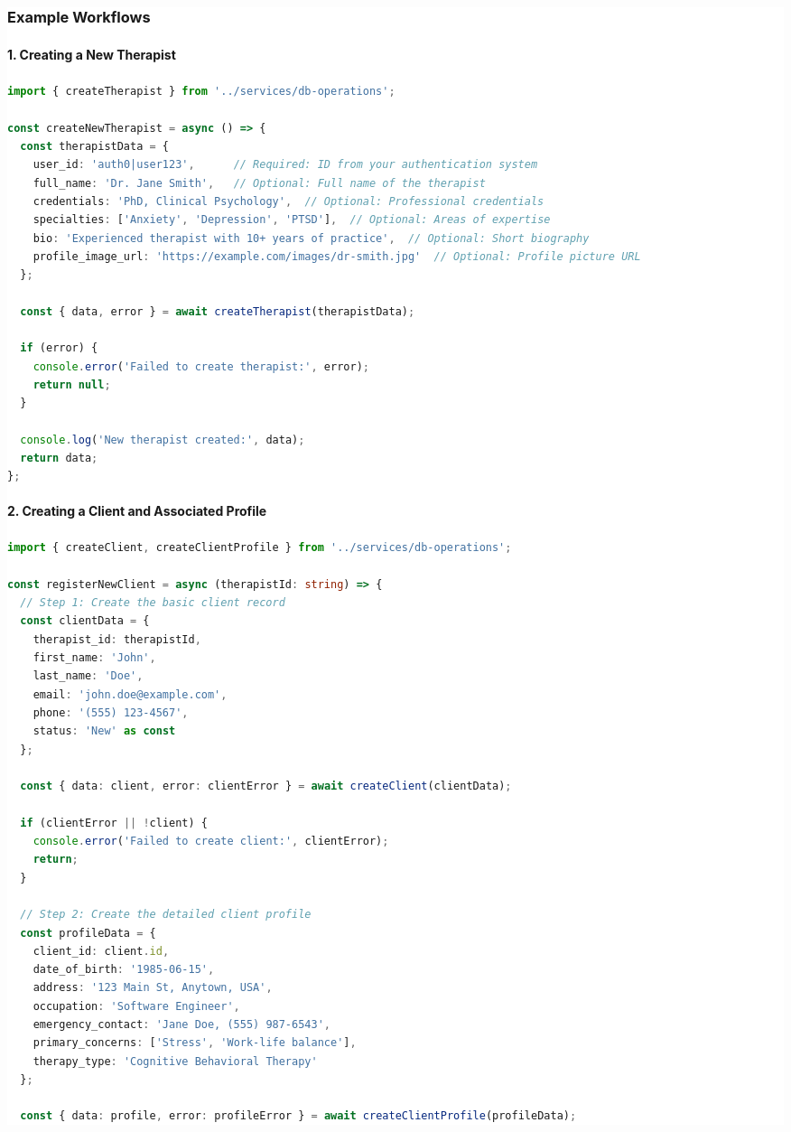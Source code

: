 ### Example Workflows

#### 1. Creating a New Therapist

```typescript
import { createTherapist } from '../services/db-operations';

const createNewTherapist = async () => {
  const therapistData = {
    user_id: 'auth0|user123',      // Required: ID from your authentication system
    full_name: 'Dr. Jane Smith',   // Optional: Full name of the therapist
    credentials: 'PhD, Clinical Psychology',  // Optional: Professional credentials
    specialties: ['Anxiety', 'Depression', 'PTSD'],  // Optional: Areas of expertise
    bio: 'Experienced therapist with 10+ years of practice',  // Optional: Short biography
    profile_image_url: 'https://example.com/images/dr-smith.jpg'  // Optional: Profile picture URL
  };

  const { data, error } = await createTherapist(therapistData);
  
  if (error) {
    console.error('Failed to create therapist:', error);
    return null;
  }
  
  console.log('New therapist created:', data);
  return data;
};
```

#### 2. Creating a Client and Associated Profile

```typescript
import { createClient, createClientProfile } from '../services/db-operations';

const registerNewClient = async (therapistId: string) => {
  // Step 1: Create the basic client record
  const clientData = {
    therapist_id: therapistId,
    first_name: 'John',
    last_name: 'Doe',
    email: 'john.doe@example.com',
    phone: '(555) 123-4567',
    status: 'New' as const
  };

  const { data: client, error: clientError } = await createClient(clientData);
  
  if (clientError || !client) {
    console.error('Failed to create client:', clientError);
    return;
  }
  
  // Step 2: Create the detailed client profile
  const profileData = {
    client_id: client.id,
    date_of_birth: '1985-06-15',
    address: '123 Main St, Anytown, USA',
    occupation: 'Software Engineer',
    emergency_contact: 'Jane Doe, (555) 987-6543',
    primary_concerns: ['Stress', 'Work-life balance'],
    therapy_type: 'Cognitive Behavioral Therapy'
  };

  const { data: profile, error: profileError } = await createClientProfile(profileData);
```